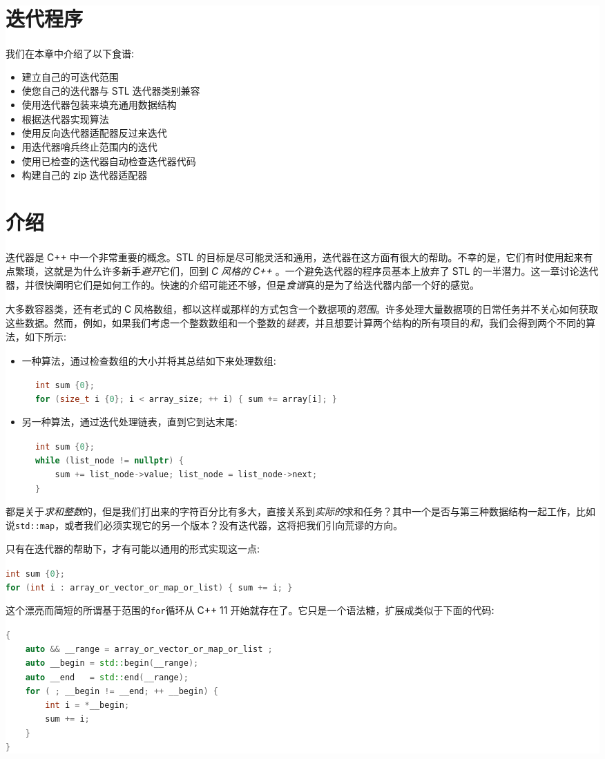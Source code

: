 # 迭代程序

我们在本章中介绍了以下食谱:

*   建立自己的可迭代范围
*   使您自己的迭代器与 STL 迭代器类别兼容
*   使用迭代器包装来填充通用数据结构
*   根据迭代器实现算法
*   使用反向迭代器适配器反过来迭代
*   用迭代器哨兵终止范围内的迭代
*   使用已检查的迭代器自动检查迭代器代码
*   构建自己的 zip 迭代器适配器

# 介绍

迭代器是 C++ 中一个非常重要的概念。STL 的目标是尽可能灵活和通用，迭代器在这方面有很大的帮助。不幸的是，它们有时使用起来有点繁琐，这就是为什么许多新手*避开*它们，回到 *C 风格的 C++* 。一个避免迭代器的程序员基本上放弃了 STL 的一半潜力。这一章讨论迭代器，并很快阐明它们是如何工作的。快速的介绍可能还不够，但是*食谱*真的是为了给迭代器内部一个好的感觉。

大多数容器类，还有老式的 C 风格数组，都以这样或那样的方式包含一个数据项的*范围*。许多处理大量数据项的日常任务并不关心如何获取这些数据。然而，例如，如果我们考虑一个整数数组和一个整数的*链表*，并且想要计算两个结构的所有项目的*和*，我们会得到两个不同的算法，如下所示:

*   一种算法，通过检查数组的大小并将其总结如下来处理数组:

```cpp
      int sum {0};
      for (size_t i {0}; i < array_size; ++ i) { sum += array[i]; }
```

*   另一种算法，通过迭代处理链表，直到它到达末尾:

```cpp
      int sum {0};
      while (list_node != nullptr) { 
          sum += list_node->value; list_node = list_node->next; 
      }
```

都是关于*求和整数*的，但是我们打出来的字符百分比有多大，直接关系到*实际的*求和任务？其中一个是否与第三种数据结构一起工作，比如说`std::map`，或者我们必须实现它的另一个版本？没有迭代器，这将把我们引向荒谬的方向。

只有在迭代器的帮助下，才有可能以通用的形式实现这一点:

```cpp
int sum {0};
for (int i : array_or_vector_or_map_or_list) { sum += i; }
```

这个漂亮而简短的所谓基于范围的`for`循环从 C++ 11 开始就存在了。它只是一个语法糖，扩展成类似于下面的代码:

```cpp
{ 
    auto && __range = array_or_vector_or_map_or_list ; 
    auto __begin = std::begin(__range);
    auto __end   = std::end(__range);
    for ( ; __begin != __end; ++ __begin) { 
        int i = *__begin; 
        sum += i;
    } 
}
```
